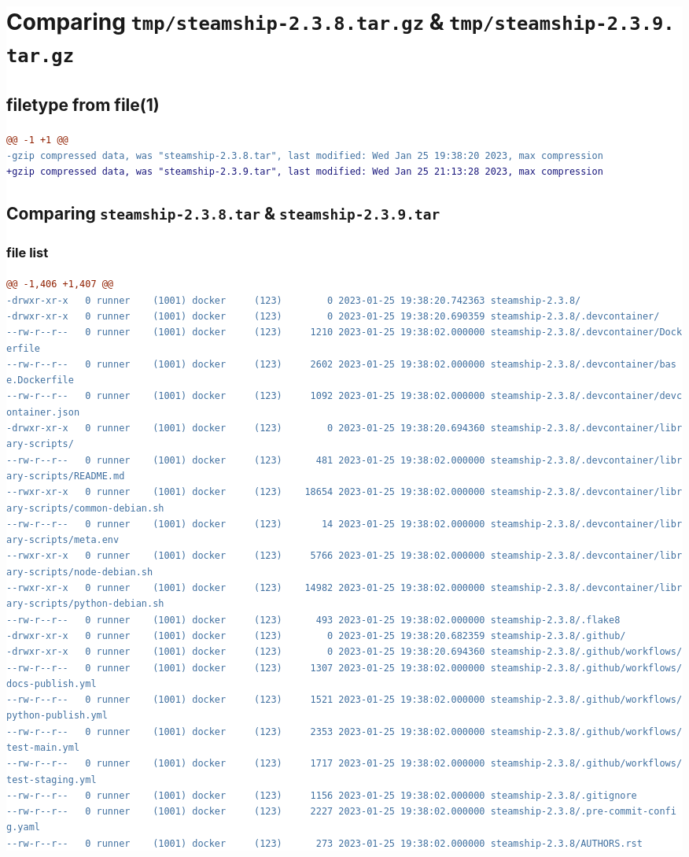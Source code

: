 # Comparing `tmp/steamship-2.3.8.tar.gz` & `tmp/steamship-2.3.9.tar.gz`

## filetype from file(1)

```diff
@@ -1 +1 @@
-gzip compressed data, was "steamship-2.3.8.tar", last modified: Wed Jan 25 19:38:20 2023, max compression
+gzip compressed data, was "steamship-2.3.9.tar", last modified: Wed Jan 25 21:13:28 2023, max compression
```

## Comparing `steamship-2.3.8.tar` & `steamship-2.3.9.tar`

### file list

```diff
@@ -1,406 +1,407 @@
-drwxr-xr-x   0 runner    (1001) docker     (123)        0 2023-01-25 19:38:20.742363 steamship-2.3.8/
-drwxr-xr-x   0 runner    (1001) docker     (123)        0 2023-01-25 19:38:20.690359 steamship-2.3.8/.devcontainer/
--rw-r--r--   0 runner    (1001) docker     (123)     1210 2023-01-25 19:38:02.000000 steamship-2.3.8/.devcontainer/Dockerfile
--rw-r--r--   0 runner    (1001) docker     (123)     2602 2023-01-25 19:38:02.000000 steamship-2.3.8/.devcontainer/base.Dockerfile
--rw-r--r--   0 runner    (1001) docker     (123)     1092 2023-01-25 19:38:02.000000 steamship-2.3.8/.devcontainer/devcontainer.json
-drwxr-xr-x   0 runner    (1001) docker     (123)        0 2023-01-25 19:38:20.694360 steamship-2.3.8/.devcontainer/library-scripts/
--rw-r--r--   0 runner    (1001) docker     (123)      481 2023-01-25 19:38:02.000000 steamship-2.3.8/.devcontainer/library-scripts/README.md
--rwxr-xr-x   0 runner    (1001) docker     (123)    18654 2023-01-25 19:38:02.000000 steamship-2.3.8/.devcontainer/library-scripts/common-debian.sh
--rw-r--r--   0 runner    (1001) docker     (123)       14 2023-01-25 19:38:02.000000 steamship-2.3.8/.devcontainer/library-scripts/meta.env
--rwxr-xr-x   0 runner    (1001) docker     (123)     5766 2023-01-25 19:38:02.000000 steamship-2.3.8/.devcontainer/library-scripts/node-debian.sh
--rwxr-xr-x   0 runner    (1001) docker     (123)    14982 2023-01-25 19:38:02.000000 steamship-2.3.8/.devcontainer/library-scripts/python-debian.sh
--rw-r--r--   0 runner    (1001) docker     (123)      493 2023-01-25 19:38:02.000000 steamship-2.3.8/.flake8
-drwxr-xr-x   0 runner    (1001) docker     (123)        0 2023-01-25 19:38:20.682359 steamship-2.3.8/.github/
-drwxr-xr-x   0 runner    (1001) docker     (123)        0 2023-01-25 19:38:20.694360 steamship-2.3.8/.github/workflows/
--rw-r--r--   0 runner    (1001) docker     (123)     1307 2023-01-25 19:38:02.000000 steamship-2.3.8/.github/workflows/docs-publish.yml
--rw-r--r--   0 runner    (1001) docker     (123)     1521 2023-01-25 19:38:02.000000 steamship-2.3.8/.github/workflows/python-publish.yml
--rw-r--r--   0 runner    (1001) docker     (123)     2353 2023-01-25 19:38:02.000000 steamship-2.3.8/.github/workflows/test-main.yml
--rw-r--r--   0 runner    (1001) docker     (123)     1717 2023-01-25 19:38:02.000000 steamship-2.3.8/.github/workflows/test-staging.yml
--rw-r--r--   0 runner    (1001) docker     (123)     1156 2023-01-25 19:38:02.000000 steamship-2.3.8/.gitignore
--rw-r--r--   0 runner    (1001) docker     (123)     2227 2023-01-25 19:38:02.000000 steamship-2.3.8/.pre-commit-config.yaml
--rw-r--r--   0 runner    (1001) docker     (123)      273 2023-01-25 19:38:02.000000 steamship-2.3.8/AUTHORS.rst
```